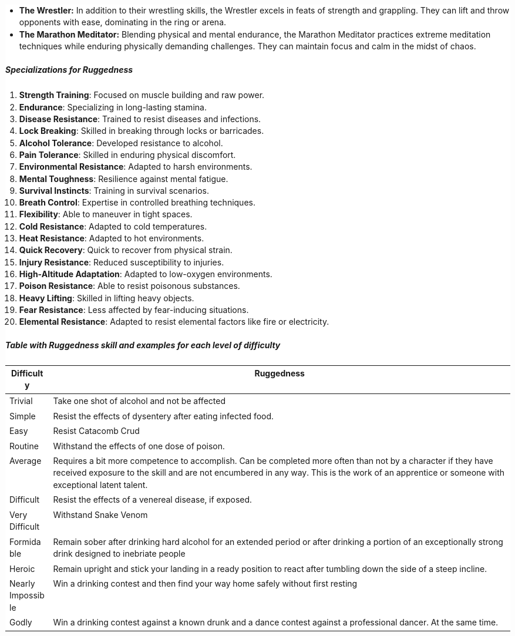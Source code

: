 - **The Wrestler:** In addition to their wrestling skills, the Wrestler excels in feats of strength and grappling. They can lift and throw opponents with ease, dominating in the ring or arena.
- **The Marathon Meditator:** Blending physical and mental endurance, the Marathon Meditator practices extreme meditation techniques while enduring physically demanding challenges. They can maintain focus and calm in the midst of chaos.

##### Specializations for Ruggedness

1. **Strength Training**: Focused on muscle building and raw power.
2. **Endurance**: Specializing in long-lasting stamina.
3. **Disease Resistance**: Trained to resist diseases and infections.
4. **Lock Breaking**: Skilled in breaking through locks or barricades.
5. **Alcohol Tolerance**: Developed resistance to alcohol.
6. **Pain Tolerance**: Skilled in enduring physical discomfort.
7. **Environmental Resistance**: Adapted to harsh environments.
8. **Mental Toughness**: Resilience against mental fatigue.
9. **Survival Instincts**: Training in survival scenarios.
10. **Breath Control**: Expertise in controlled breathing techniques.
11. **Flexibility**: Able to maneuver in tight spaces.
12. **Cold Resistance**: Adapted to cold temperatures.
13. **Heat Resistance**: Adapted to hot environments.
14. **Quick Recovery**: Quick to recover from physical strain.
15. **Injury Resistance**: Reduced susceptibility to injuries.
16. **High-Altitude Adaptation**: Adapted to low-oxygen environments.
17. **Poison Resistance**: Able to resist poisonous substances.
18. **Heavy Lifting**: Skilled in lifting heavy objects.
19. **Fear Resistance**: Less affected by fear-inducing situations.
20. **Elemental Resistance**: Adapted to resist elemental factors like fire or electricity.

##### Table with Ruggedness skill and examples for each level of difficulty

| Difficulty        | Ruggedness                                                                                                                                                                                                                                                    |
|-------------------|---------------------------------------------------------------------------------------------------------------------------------------------------------------------------------------------------------------------------------------------------------------|
| Trivial           | Take one shot of alcohol and not be affected                                                                                                                                                                                                                  |
| Simple            | Resist the effects of dysentery after eating infected food.                                                                                                                                                                                                   |
| Easy              | Resist Catacomb Crud                                                                                                                                                                                                                                          |
| Routine           | Withstand the effects of one dose of poison.                                                                                                                                                                                                                  |
| Average           | Requires a bit more competence to accomplish. Can be completed more often than not by a character if they have received exposure to the skill and are not encumbered in any way. This is the work of an apprentice or someone with exceptional latent talent. |
| Difficult         | Resist the effects of a venereal disease, if exposed.                                                                                                                                                                                                         |
| Very Difficult    | Withstand Snake Venom                                                                                                                                                                                                                                         |
| Formidable        | Remain sober after drinking hard alcohol for an extended period or after drinking a portion of an exceptionally strong drink designed to inebriate people                                                                                                     |
| Heroic            | Remain upright and stick your landing in a ready position to react after tumbling down the side of a steep incline.                                                                                                                                           |
| Nearly Impossible | Win a drinking contest and then find your way home safely without first resting                                                                                                                                                                               |
| Godly             | Win a drinking contest against a known drunk and a dance contest against a professional dancer. At the same time.                                                                                                                                             |
